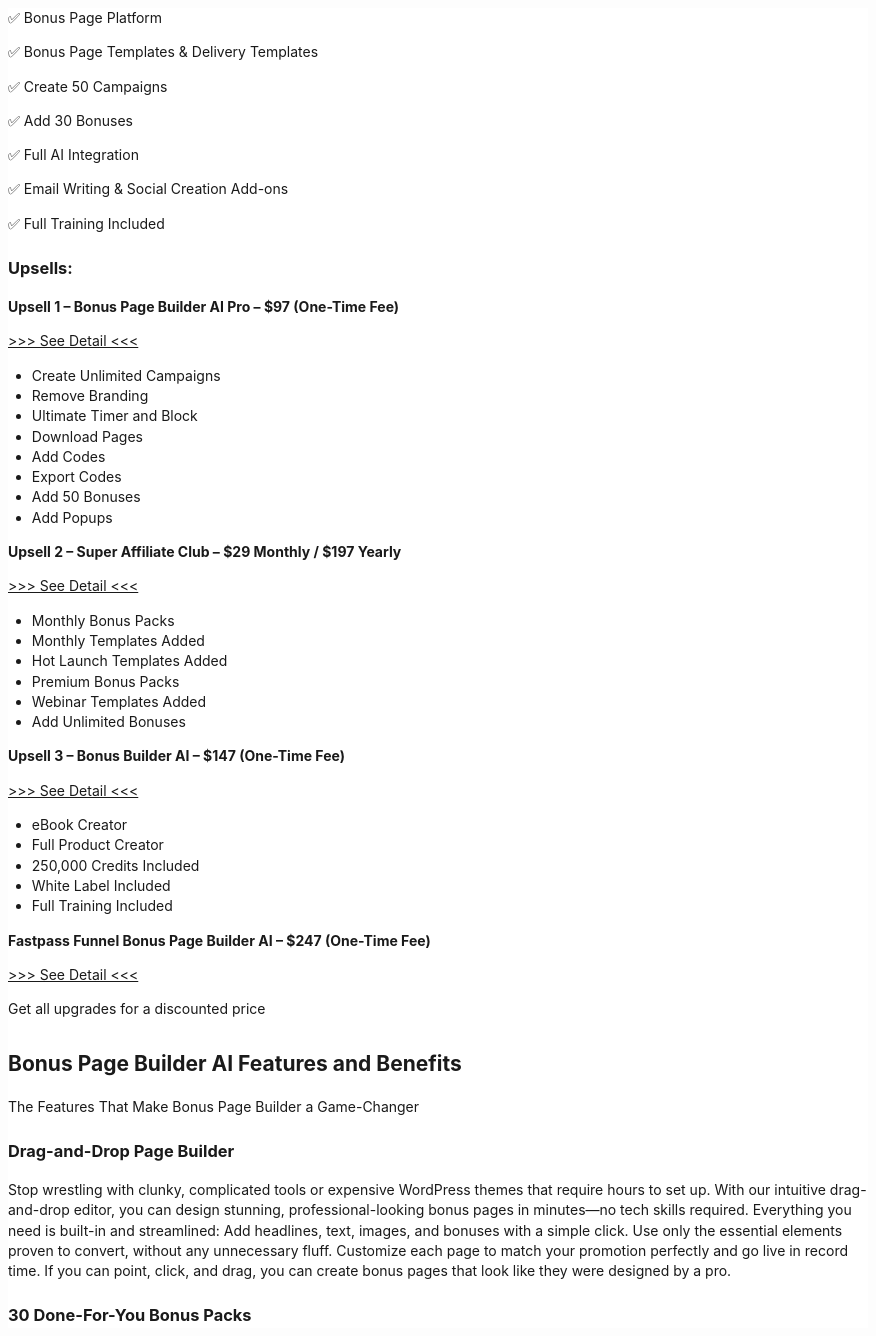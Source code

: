 ✅ Bonus Page Platform

✅ Bonus Page Templates & Delivery Templates

✅ Create 50 Campaigns

✅ Add 30 Bonuses

✅ Full AI Integration

✅ Email Writing & Social Creation Add-ons

✅ Full Training Included

### Upsells:

**Upsell 1 – Bonus Page Builder AI Pro – $97 (One-Time Fee)**

[>>> See Detail <<<](https://jvz3.com/c/253075/415052/)

* Create Unlimited Campaigns
* Remove Branding
* Ultimate Timer and Block
* Download Pages
* Add Codes
* Export Codes
* Add 50 Bonuses
* Add Popups

**Upsell 2 – Super Affiliate Club – $29 Monthly / $197 Yearly**

[>>> See Detail <<<](https://jvz8.com/c/253075/415048/)

* Monthly Bonus Packs
* Monthly Templates Added
* Hot Launch Templates Added
* Premium Bonus Packs
* Webinar Templates Added
* Add Unlimited Bonuses

**Upsell 3 – Bonus Builder AI – $147 (One-Time Fee)**

[>>> See Detail <<<](https://jvz2.com/c/253075/415045/)

* eBook Creator
* Full Product Creator
* 250,000 Credits Included
* White Label Included
* Full Training Included

**Fastpass Funnel Bonus Page Builder AI – $247 (One-Time Fee)**

[>>> See Detail <<<](https://jvz9.com/c/253075/415054/)

Get all upgrades for a discounted price

## Bonus Page Builder AI Features and Benefits

The Features That Make Bonus Page Builder a Game-Changer
### Drag-and-Drop Page Builder
Stop wrestling with clunky, complicated tools or expensive WordPress themes that require hours to set up. With our intuitive drag-and-drop editor, you can design stunning, professional-looking bonus pages in minutes—no tech skills required. Everything you need is built-in and streamlined:
Add headlines, text, images, and bonuses with a simple click.
Use only the essential elements proven to convert, without any unnecessary fluff.
Customize each page to match your promotion perfectly and go live in record time.
If you can point, click, and drag, you can create bonus pages that look like they were designed by a pro.
### 30 Done-For-You Bonus Packs
